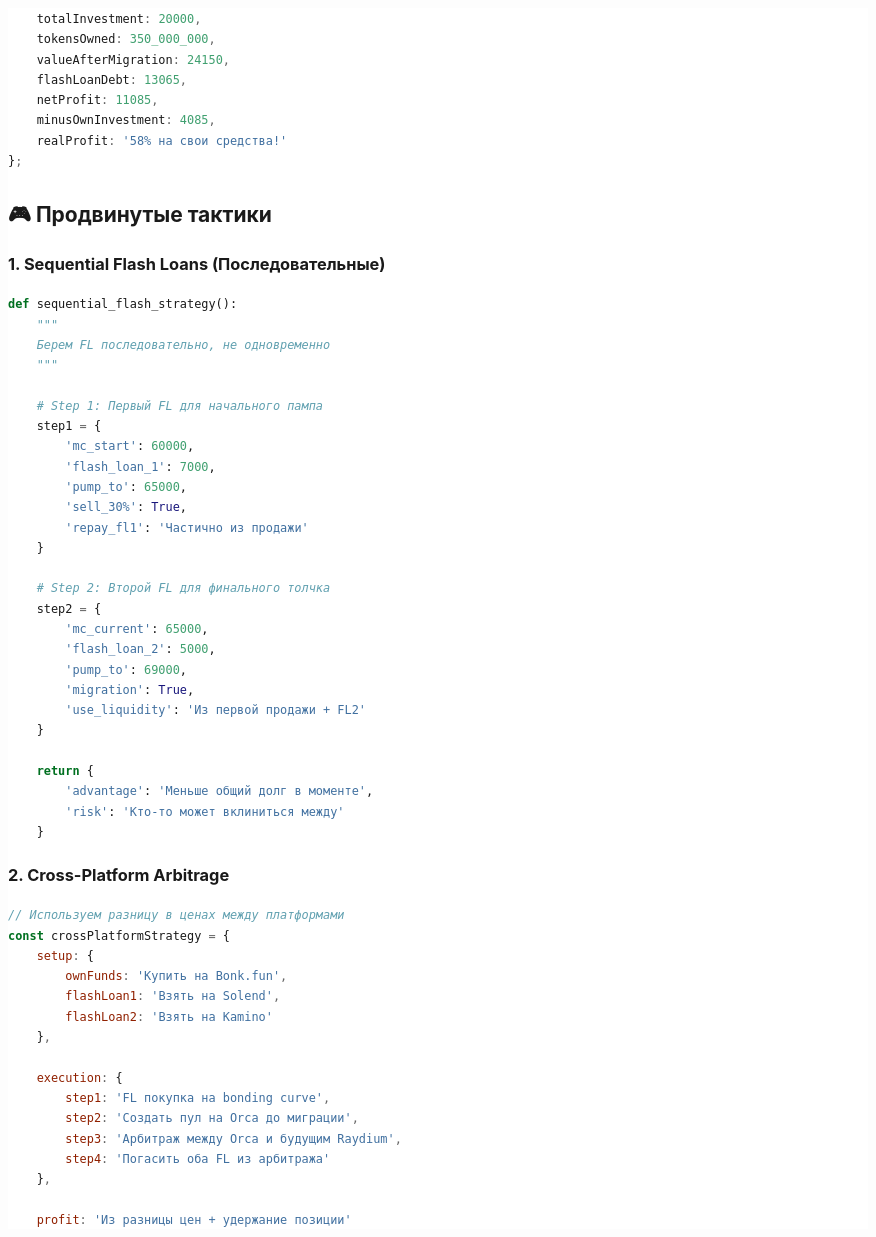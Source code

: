 ```javascript
    totalInvestment: 20000,
    tokensOwned: 350_000_000,
    valueAfterMigration: 24150,
    flashLoanDebt: 13065,
    netProfit: 11085,
    minusOwnInvestment: 4085,
    realProfit: '58% на свои средства!'
};
```

## 🎮 Продвинутые тактики

### 1. Sequential Flash Loans (Последовательные)

```python
def sequential_flash_strategy():
    """
    Берем FL последовательно, не одновременно
    """
    
    # Step 1: Первый FL для начального пампа
    step1 = {
        'mc_start': 60000,
        'flash_loan_1': 7000,
        'pump_to': 65000,
        'sell_30%': True,
        'repay_fl1': 'Частично из продажи'
    }
    
    # Step 2: Второй FL для финального толчка
    step2 = {
        'mc_current': 65000,
        'flash_loan_2': 5000,
        'pump_to': 69000,
        'migration': True,
        'use_liquidity': 'Из первой продажи + FL2'
    }
    
    return {
        'advantage': 'Меньше общий долг в моменте',
        'risk': 'Кто-то может вклиниться между'
    }
```

### 2. Cross-Platform Arbitrage

```javascript
// Используем разницу в ценах между платформами
const crossPlatformStrategy = {
    setup: {
        ownFunds: 'Купить на Bonk.fun',
        flashLoan1: 'Взять на Solend',
        flashLoan2: 'Взять на Kamino'
    },
    
    execution: {
        step1: 'FL покупка на bonding curve',
        step2: 'Создать пул на Orca до миграции',
        step3: 'Арбитраж между Orca и будущим Raydium',
        step4: 'Погасить оба FL из арбитража'
    },
    
    profit: 'Из разницы цен + удержание позиции'
```